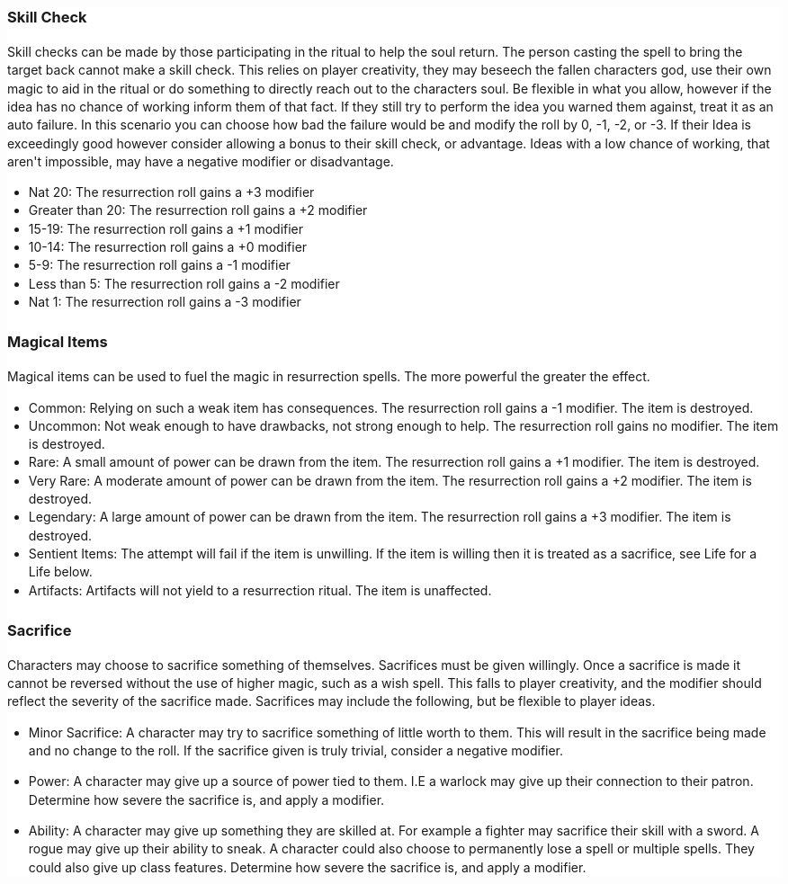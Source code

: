 ### Skill Check
Skill checks can be made by those participating in the ritual to help the soul return. The person casting the spell to bring the target back cannot make a skill check. This relies on player creativity, they may beseech the fallen characters god, use their own magic to aid in the ritual or do something to directly reach out to the characters soul. Be flexible in what you allow, however if the idea has no chance of working inform them of that fact. If they still try to perform the idea you warned them against, treat it as an auto failure. In this scenario you can choose how bad the failure would be and modify the roll by 0, -1, -2, or -3. If their Idea is exceedingly good however consider allowing a bonus to their skill check, or advantage. Ideas with a low chance of working, that aren't impossible, may have a negative modifier or disadvantage.

- Nat 20: The resurrection roll gains a +3 modifier
- Greater than 20: The resurrection roll gains a +2 modifier
- 15-19: The resurrection roll gains a +1 modifier
- 10-14: The resurrection roll gains a +0 modifier
- 5-9: The resurrection roll gains a -1 modifier
- Less than 5: The resurrection roll gains a -2 modifier
- Nat 1: The resurrection roll gains a -3 modifier

### Magical Items
Magical items can be used to fuel the magic in resurrection spells. The more powerful the greater the effect.

- Common: Relying on such a weak item has consequences. The resurrection roll gains a -1 modifier. The item is destroyed.
- Uncommon: Not weak enough to have drawbacks, not strong enough to help. The resurrection roll gains no modifier. The item is destroyed.
- Rare: A small amount of power can be drawn from the item. The resurrection roll gains a +1 modifier. The item is destroyed.
- Very Rare: A moderate amount of power can be drawn from the item. The resurrection roll gains a +2 modifier. The item is destroyed.
- Legendary: A large amount of power can be drawn from the item. The resurrection roll gains a +3 modifier. The item is destroyed.
- Sentient Items: The attempt will fail if the item is unwilling. If the item is willing then it is treated as a sacrifice, see Life for a Life below.
- Artifacts: Artifacts will not yield to a resurrection ritual. The item is unaffected.

### Sacrifice
Characters may choose to sacrifice something of themselves. Sacrifices must be given willingly. Once a sacrifice is made it cannot be reversed without the use of higher magic, such as a wish spell. This falls to player creativity, and the modifier should reflect the severity of the sacrifice made. Sacrifices may include the following, but be flexible to player ideas.

- Minor Sacrifice: A character may try to sacrifice something of little worth to them. This will result in the sacrifice being made and no change to the roll. If the sacrifice given is truly trivial, consider a negative modifier.
    
- Power: A character may give up a source of power tied to them. I.E a warlock may give up their connection to their patron. Determine how severe the sacrifice is, and apply a modifier.
    
- Ability: A character may give up something they are skilled at. For example a fighter may sacrifice their skill with a sword. A rogue may give up their ability to sneak. A character could also choose to permanently lose a spell or multiple spells. They could also give up class features. Determine how severe the sacrifice is, and apply a modifier.
    